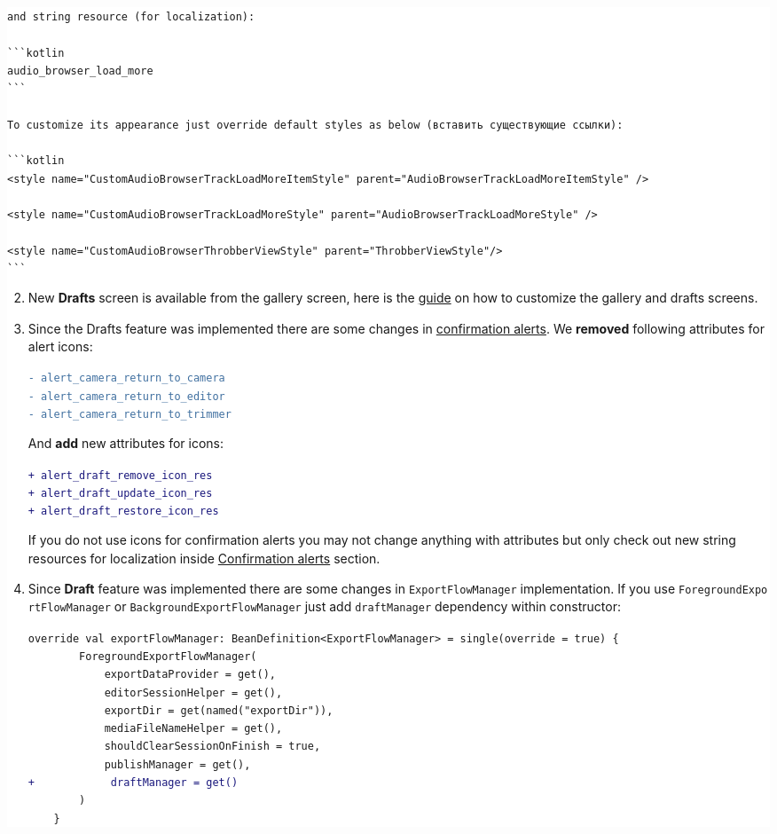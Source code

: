    and string resource (for localization):

    ```kotlin
    audio_browser_load_more
    ```

    To customize its appearance just override default styles as below (вставить существующие ссылки):

    ```kotlin
    <style name="CustomAudioBrowserTrackLoadMoreItemStyle" parent="AudioBrowserTrackLoadMoreItemStyle" />

    <style name="CustomAudioBrowserTrackLoadMoreStyle" parent="AudioBrowserTrackLoadMoreStyle" />

    <style name="CustomAudioBrowserThrobberViewStyle" parent="ThrobberViewStyle"/>
    ```

2. New **Drafts** screen is available from the gallery screen, here is the [guide](https://github.com/Banuba-Examples/ve-sdk-android-integration-sample/blob/main/mddocs/gallery_styles.md#drafts) on how to customize the gallery and drafts screens.
3. Since the Drafts feature was implemented there are some changes in [confirmation alerts](https://github.com/Banuba-Examples/ve-sdk-android-integration-sample/blob/main/mddocs/alert_styles.md#confirmation-alert). We **removed** following attributes for alert icons:

    ```diff
    - alert_camera_return_to_camera
    - alert_camera_return_to_editor
    - alert_camera_return_to_trimmer
    ```

    And **add** new attributes for icons:

    ```diff
    + alert_draft_remove_icon_res
    + alert_draft_update_icon_res
    + alert_draft_restore_icon_res
    ```

    If you do not use icons for confirmation alerts you may not change anything with attributes but only check out new string resources for localization inside [Confirmation alerts](https://github.com/Banuba-Examples/ve-sdk-android-integration-sample/blob/main/mddocs/alert_styles.md#confirmation-alert) section.

4. Since **Draft** feature was implemented there are some changes in `ExportFlowManager` implementation. If you use `ForegroundExportFlowManager` or `BackgroundExportFlowManager` just add `draftManager` dependency within constructor:

    ```diff
    override val exportFlowManager: BeanDefinition<ExportFlowManager> = single(override = true) {
            ForegroundExportFlowManager(
                exportDataProvider = get(),
                editorSessionHelper = get(),
                exportDir = get(named("exportDir")),
                mediaFileNameHelper = get(),
                shouldClearSessionOnFinish = true,
                publishManager = get(),
    +            draftManager = get()
            )
        }
    ```
